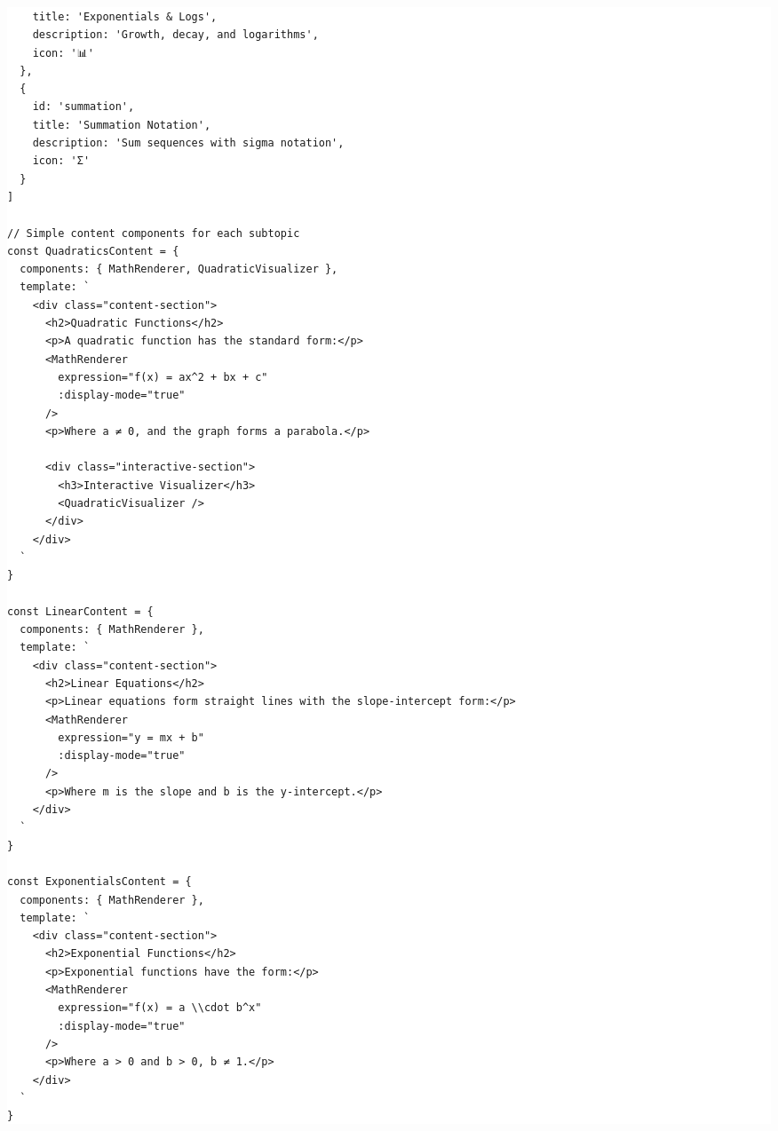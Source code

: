```vue
    title: 'Exponentials & Logs',
    description: 'Growth, decay, and logarithms',
    icon: '📊'
  },
  {
    id: 'summation',
    title: 'Summation Notation',
    description: 'Sum sequences with sigma notation',
    icon: 'Σ'
  }
]

// Simple content components for each subtopic
const QuadraticsContent = {
  components: { MathRenderer, QuadraticVisualizer },
  template: `
    <div class="content-section">
      <h2>Quadratic Functions</h2>
      <p>A quadratic function has the standard form:</p>
      <MathRenderer 
        expression="f(x) = ax^2 + bx + c" 
        :display-mode="true" 
      />
      <p>Where a ≠ 0, and the graph forms a parabola.</p>
      
      <div class="interactive-section">
        <h3>Interactive Visualizer</h3>
        <QuadraticVisualizer />
      </div>
    </div>
  `
}

const LinearContent = {
  components: { MathRenderer },
  template: `
    <div class="content-section">
      <h2>Linear Equations</h2>
      <p>Linear equations form straight lines with the slope-intercept form:</p>
      <MathRenderer 
        expression="y = mx + b" 
        :display-mode="true" 
      />
      <p>Where m is the slope and b is the y-intercept.</p>
    </div>
  `
}

const ExponentialsContent = {
  components: { MathRenderer },
  template: `
    <div class="content-section">
      <h2>Exponential Functions</h2>
      <p>Exponential functions have the form:</p>
      <MathRenderer 
        expression="f(x) = a \\cdot b^x" 
        :display-mode="true" 
      />
      <p>Where a > 0 and b > 0, b ≠ 1.</p>
    </div>
  `
}

```